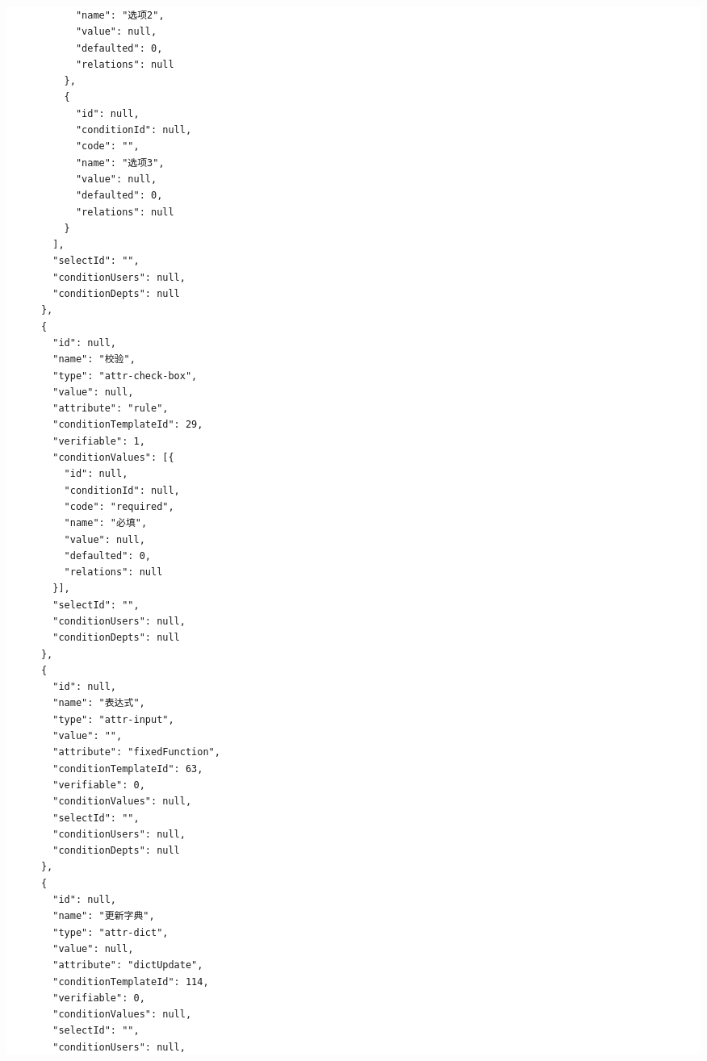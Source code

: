                 "name": "选项2",
                "value": null,
                "defaulted": 0,
                "relations": null
              },
              {
                "id": null,
                "conditionId": null,
                "code": "",
                "name": "选项3",
                "value": null,
                "defaulted": 0,
                "relations": null
              }
            ],
            "selectId": "",
            "conditionUsers": null,
            "conditionDepts": null
          },
          {
            "id": null,
            "name": "校验",
            "type": "attr-check-box",
            "value": null,
            "attribute": "rule",
            "conditionTemplateId": 29,
            "verifiable": 1,
            "conditionValues": [{
              "id": null,
              "conditionId": null,
              "code": "required",
              "name": "必填",
              "value": null,
              "defaulted": 0,
              "relations": null
            }],
            "selectId": "",
            "conditionUsers": null,
            "conditionDepts": null
          },
          {
            "id": null,
            "name": "表达式",
            "type": "attr-input",
            "value": "",
            "attribute": "fixedFunction",
            "conditionTemplateId": 63,
            "verifiable": 0,
            "conditionValues": null,
            "selectId": "",
            "conditionUsers": null,
            "conditionDepts": null
          },
          {
            "id": null,
            "name": "更新字典",
            "type": "attr-dict",
            "value": null,
            "attribute": "dictUpdate",
            "conditionTemplateId": 114,
            "verifiable": 0,
            "conditionValues": null,
            "selectId": "",
            "conditionUsers": null,